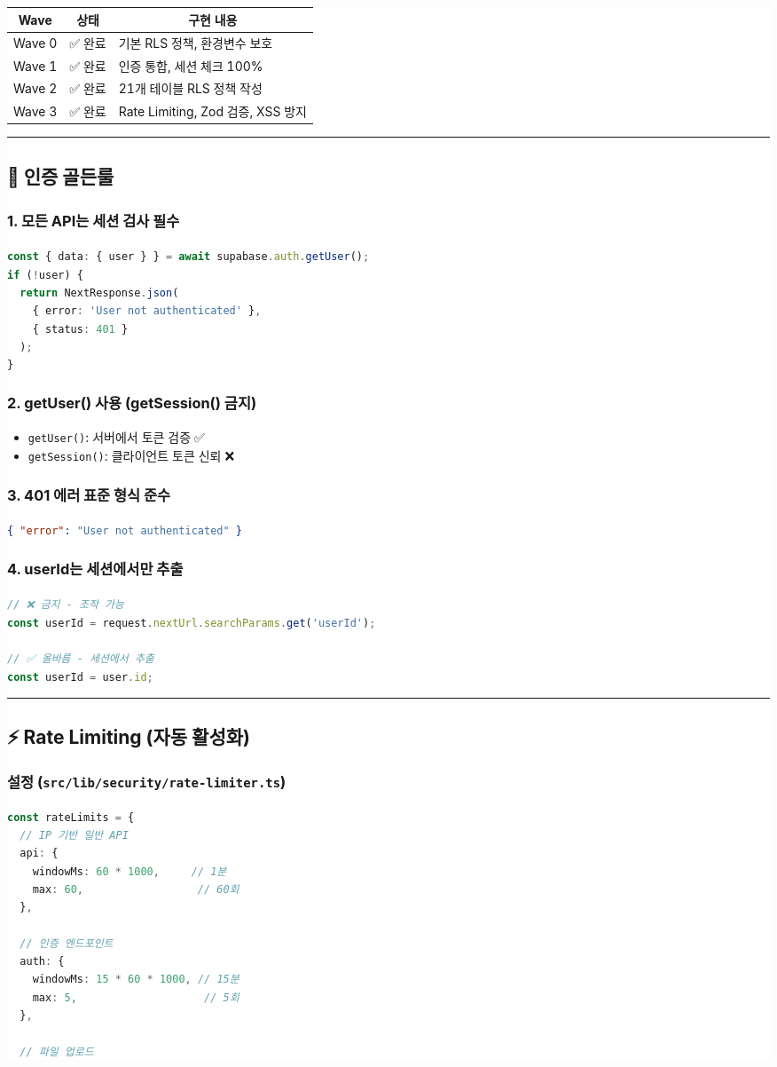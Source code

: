 | Wave | 상태 | 구현 내용 |
|------|------|----------|
| Wave 0 | ✅ 완료 | 기본 RLS 정책, 환경변수 보호 |
| Wave 1 | ✅ 완료 | 인증 통합, 세션 체크 100% |
| Wave 2 | ✅ 완료 | 21개 테이블 RLS 정책 작성 |
| Wave 3 | ✅ 완료 | Rate Limiting, Zod 검증, XSS 방지 |

---

## 🔐 인증 골든룰

### 1. **모든 API는 세션 검사 필수**
```typescript
const { data: { user } } = await supabase.auth.getUser();
if (!user) {
  return NextResponse.json(
    { error: 'User not authenticated' },
    { status: 401 }
  );
}
```

### 2. **getUser() 사용** (getSession() 금지)
- `getUser()`: 서버에서 토큰 검증 ✅
- `getSession()`: 클라이언트 토큰 신뢰 ❌

### 3. **401 에러 표준 형식 준수**
```json
{ "error": "User not authenticated" }
```

### 4. **userId는 세션에서만 추출**
```typescript
// ❌ 금지 - 조작 가능
const userId = request.nextUrl.searchParams.get('userId');

// ✅ 올바름 - 세션에서 추출
const userId = user.id;
```

---

## ⚡ Rate Limiting (자동 활성화)

### 설정 (`src/lib/security/rate-limiter.ts`)
```typescript
const rateLimits = {
  // IP 기반 일반 API
  api: {
    windowMs: 60 * 1000,     // 1분
    max: 60,                  // 60회
  },
  
  // 인증 엔드포인트
  auth: {
    windowMs: 15 * 60 * 1000, // 15분
    max: 5,                    // 5회
  },
  
  // 파일 업로드
```